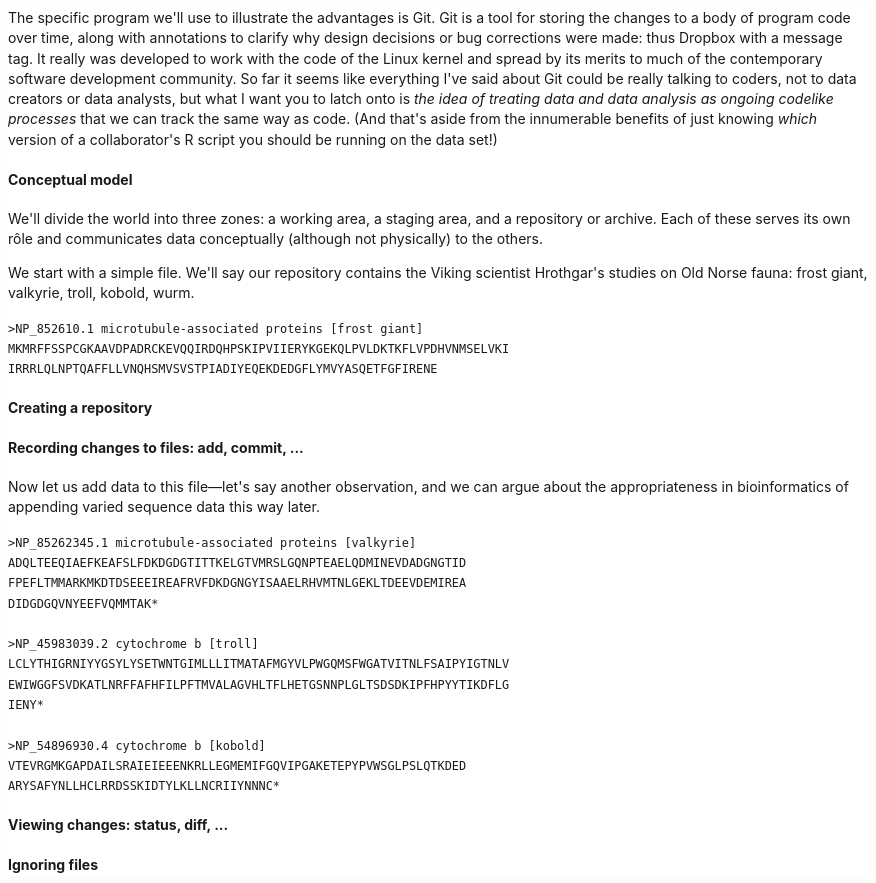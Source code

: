 The specific program we'll use to illustrate the advantages is Git. Git is a
tool for storing the changes to a body of program code over time, along with
annotations to clarify why design decisions or bug corrections were made: thus
Dropbox with a message tag. It really was developed to work with the code of the
Linux kernel and spread by its merits to much of the contemporary software
development community. So far it seems like everything I've said about Git could
be really talking to coders, not to data creators or data analysts, but what I
want you to latch onto is *the idea of treating data and data analysis as
ongoing codelike processes* that we can track the same way as code. (And that's
aside from the innumerable benefits of just knowing *which* version of a
collaborator's R script you should be running on the data set!)


#### Conceptual model

We'll divide the world into three zones: a working area, a staging area, and a
repository or archive. Each of these serves its own rôle and communicates data
conceptually (although not physically) to the others.

We start with a simple file. We'll say our repository contains the Viking
scientist Hrothgar's studies on Old Norse fauna: frost giant, valkyrie, troll,
kobold, wurm.

    >NP_852610.1 microtubule-associated proteins [frost giant]
    MKMRFFSSPCGKAAVDPADRCKEVQQIRDQHPSKIPVIIERYKGEKQLPVLDKTKFLVPDHVNMSELVKI
    IRRRLQLNPTQAFFLLVNQHSMVSVSTPIADIYEQEKDEDGFLYMVYASQETFGFIRENE


#### Creating a repository


#### Recording changes to files: add, commit, ...

Now let us add data to this file—let's say another observation, and we can argue
about the appropriateness in bioinformatics of appending varied sequence data
this way later.

    >NP_85262345.1 microtubule-associated proteins [valkyrie]
    ADQLTEEQIAEFKEAFSLFDKDGDGTITTKELGTVMRSLGQNPTEAELQDMINEVDADGNGTID
    FPEFLTMMARKMKDTDSEEEIREAFRVFDKDGNGYISAAELRHVMTNLGEKLTDEEVDEMIREA
    DIDGDGQVNYEEFVQMMTAK*

    >NP_45983039.2 cytochrome b [troll]
    LCLYTHIGRNIYYGSYLYSETWNTGIMLLLITMATAFMGYVLPWGQMSFWGATVITNLFSAIPYIGTNLV
    EWIWGGFSVDKATLNRFFAFHFILPFTMVALAGVHLTFLHETGSNNPLGLTSDSDKIPFHPYYTIKDFLG
    IENY*

    >NP_54896930.4 cytochrome b [kobold]
    VTEVRGMKGAPDAILSRAIEIEEENKRLLEGMEMIFGQVIPGAKETEPYPVWSGLPSLQTKDED
    ARYSAFYNLLHCLRRDSSKIDTYLKLLNCRIIYNNNC*


#### Viewing changes: status, diff, ...


#### Ignoring files

